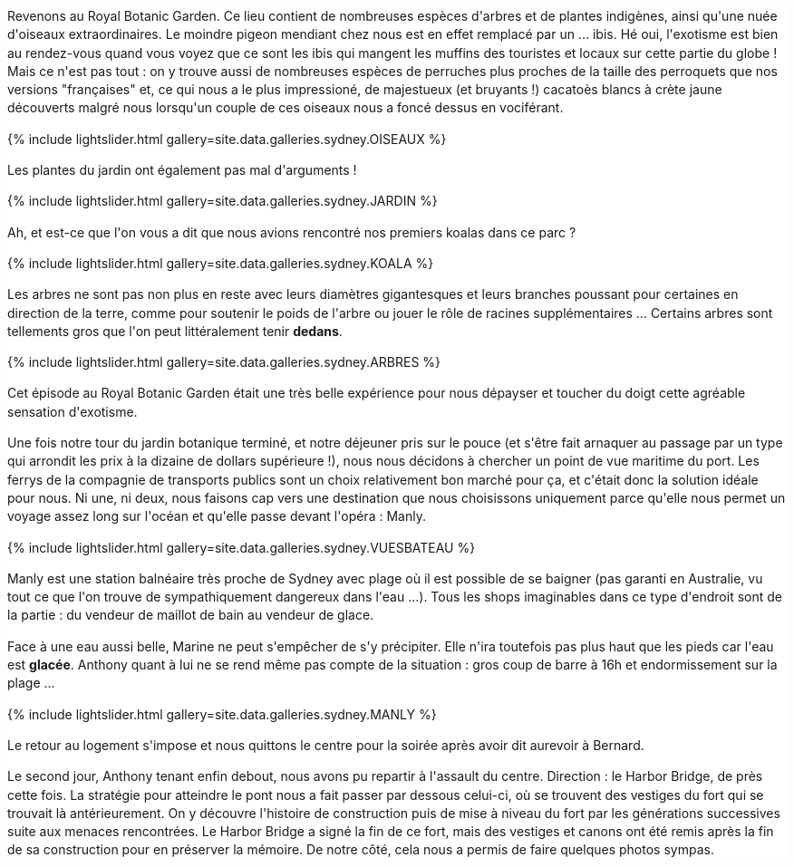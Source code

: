 Revenons au Royal Botanic Garden. Ce lieu contient de nombreuses espèces d'arbres et de plantes indigènes, ainsi qu'une nuée d'oiseaux extraordinaires. 
Le moindre pigeon mendiant chez nous est en effet remplacé par un ... ibis. Hé oui, l'exotisme est bien au rendez-vous quand vous voyez que ce sont les ibis qui mangent les muffins des 
touristes et locaux sur cette partie du globe ! Mais ce n'est pas tout : on y trouve aussi de nombreuses espèces de perruches plus proches de la taille des 
perroquets que nos versions "françaises" et, ce qui nous a le plus impressioné, de majestueux (et bruyants !) cacatoès blancs à crète jaune découverts malgré
nous lorsqu'un couple de ces oiseaux nous a foncé dessus en vociférant.

{% include lightslider.html gallery=site.data.galleries.sydney.OISEAUX %}

Les plantes du jardin ont également pas mal d'arguments !

{% include lightslider.html gallery=site.data.galleries.sydney.JARDIN %}

Ah, et est-ce que l'on vous a dit que nous avions rencontré nos premiers koalas dans ce parc ?

{% include lightslider.html gallery=site.data.galleries.sydney.KOALA %}

Les arbres ne sont pas non plus en reste avec leurs diamètres gigantesques et leurs branches poussant pour certaines en direction de la terre, comme pour
soutenir le poids de l'arbre ou jouer le rôle de racines supplémentaires ... Certains arbres sont tellements gros que l'on peut littéralement tenir **dedans**.

{% include lightslider.html gallery=site.data.galleries.sydney.ARBRES %}

Cet épisode au Royal Botanic Garden était une très belle expérience pour nous dépayser et toucher du doigt cette agréable sensation d'exotisme. 

Une fois notre tour du jardin botanique terminé, et notre déjeuner pris sur le pouce (et s'être fait arnaquer au passage par un type qui arrondit 
les prix à la dizaine de dollars supérieure !), nous nous décidons à chercher un point de vue maritime du port. Les ferrys de la compagnie de transports
publics sont un choix relativement bon marché pour ça, et c'était donc la solution idéale pour nous. Ni une, ni deux, nous faisons cap vers une destination
que nous choisissons uniquement parce qu'elle nous permet un voyage assez long sur l'océan et qu'elle passe devant l'opéra : Manly.

{% include lightslider.html gallery=site.data.galleries.sydney.VUESBATEAU %}

Manly est une station balnéaire très proche de Sydney avec plage où il est possible de se baigner 
(pas garanti en Australie, vu tout ce que l'on trouve de sympathiquement dangereux dans l'eau ...). Tous les shops imaginables dans ce type d'endroit
sont de la partie : du vendeur de maillot de bain au vendeur de glace.

Face à une eau aussi belle, Marine ne peut s'empêcher de s'y précipiter. Elle n'ira toutefois pas plus haut que les pieds car l'eau est **glacée**.
Anthony quant à lui ne se rend même pas compte de la situation : gros coup de barre à 16h et endormissement sur la plage ...

{% include lightslider.html gallery=site.data.galleries.sydney.MANLY %}

Le retour au logement s'impose et nous quittons le centre pour la soirée après avoir dit aurevoir à Bernard.

Le second jour, Anthony tenant enfin debout, nous avons pu repartir à l'assault du centre. Direction : le Harbor Bridge, de près cette fois.
La stratégie pour atteindre le pont nous a fait passer par dessous celui-ci, où se trouvent des vestiges du fort qui se trouvait là antérieurement.
On y découvre l'histoire de construction puis de mise à niveau du fort par les générations successives suite aux menaces rencontrées. Le Harbor Bridge
a signé la fin de ce fort, mais des vestiges et canons ont été remis après la fin de sa construction pour en préserver la mémoire. De notre côté, cela nous a permis
de faire quelques photos sympas.
